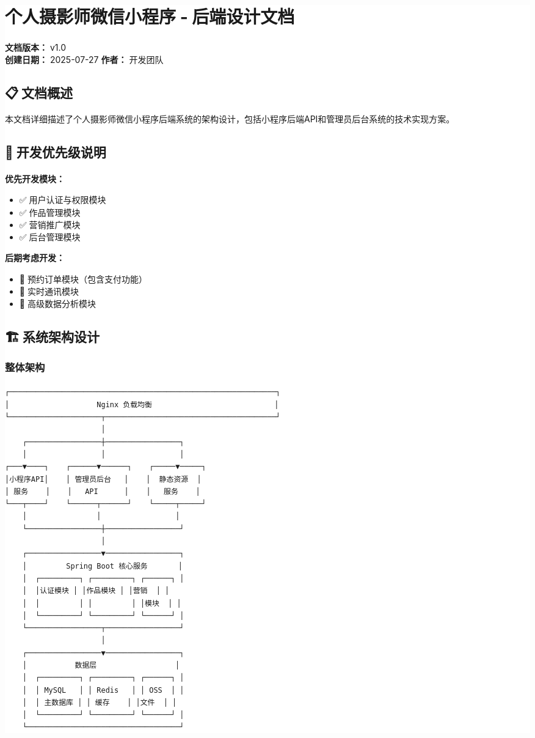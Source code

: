 # 个人摄影师微信小程序 - 后端设计文档

**文档版本：** v1.0  
**创建日期：** 2025-07-27
**作者：** 开发团队  

## 📋 文档概述

本文档详细描述了个人摄影师微信小程序后端系统的架构设计，包括小程序后端API和管理员后台系统的技术实现方案。

## 🎯 开发优先级说明

**优先开发模块：**
- ✅ 用户认证与权限模块
- ✅ 作品管理模块
- ✅ 营销推广模块
- ✅ 后台管理模块

**后期考虑开发：**
- 🔄 预约订单模块（包含支付功能）
- 🔄 实时通讯模块
- 🔄 高级数据分析模块

## 🏗️ 系统架构设计

### 整体架构
```
┌─────────────────────────────────────────────────────────────┐
│                    Nginx 负载均衡                            │
└─────────────────────┬───────────────────────────────────────┘
                      │
    ┌─────────────────┼─────────────────┐
    │                 │                 │
┌───▼────┐    ┌──────▼──────┐    ┌─────▼─────┐
│小程序API│    │ 管理员后台   │    │  静态资源  │
│ 服务    │    │   API      │    │   服务    │
└───┬────┘    └──────┬──────┘    └─────┬─────┘
    │                │                 │
    └─────────────────┼─────────────────┘
                      │
    ┌─────────────────▼─────────────────┐
    │         Spring Boot 核心服务       │
    │  ┌─────────┐ ┌─────────┐ ┌──────┐ │
    │  │认证模块 │ │作品模块 │ │营销  │ │
    │  │         │ │         │ │模块  │ │
    │  └─────────┘ └─────────┘ └──────┘ │
    └─────────────────┬─────────────────┘
                      │
    ┌─────────────────▼─────────────────┐
    │           数据层                  │
    │  ┌─────────┐ ┌─────────┐ ┌──────┐ │
    │  │ MySQL   │ │ Redis   │ │ OSS  │ │
    │  │ 主数据库 │ │ 缓存    │ │文件  │ │
    │  └─────────┘ └─────────┘ └──────┘ │
    └───────────────────────────────────┘
```
